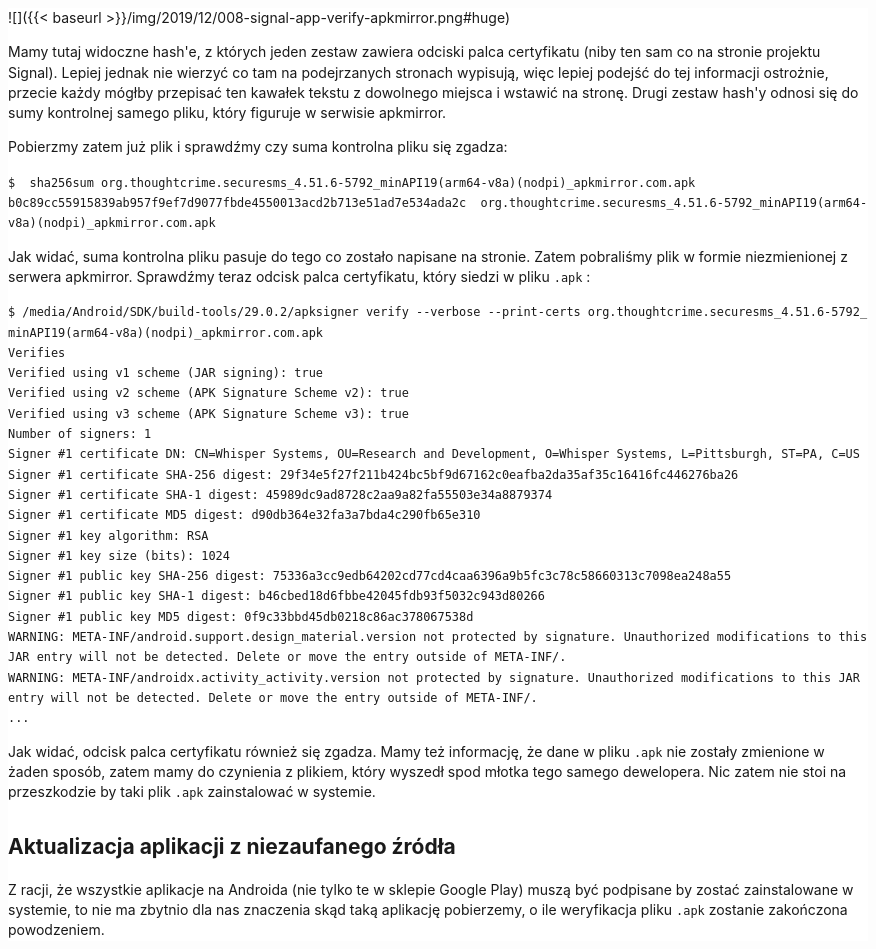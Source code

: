 ![]({{< baseurl >}}/img/2019/12/008-signal-app-verify-apkmirror.png#huge)

Mamy tutaj widoczne hash'e, z których jeden zestaw zawiera odciski palca certyfikatu (niby ten sam
co na stronie projektu Signal). Lepiej jednak nie wierzyć co tam na podejrzanych stronach wypisują,
więc lepiej podejść do tej informacji ostrożnie, przecie każdy mógłby przepisać ten kawałek tekstu
z dowolnego miejsca i wstawić na stronę. Drugi zestaw hash'y odnosi się do sumy kontrolnej samego
pliku, który figuruje w serwisie apkmirror.

Pobierzmy zatem już plik i sprawdźmy czy suma kontrolna pliku się zgadza:

    $  sha256sum org.thoughtcrime.securesms_4.51.6-5792_minAPI19(arm64-v8a)(nodpi)_apkmirror.com.apk
    b0c89cc55915839ab957f9ef7d9077fbde4550013acd2b713e51ad7e534ada2c  org.thoughtcrime.securesms_4.51.6-5792_minAPI19(arm64-v8a)(nodpi)_apkmirror.com.apk

Jak widać, suma kontrolna pliku pasuje do tego co zostało napisane na stronie. Zatem pobraliśmy
plik w formie niezmienionej z serwera apkmirror. Sprawdźmy teraz odcisk palca certyfikatu, który
siedzi w pliku `.apk` :

    $ /media/Android/SDK/build-tools/29.0.2/apksigner verify --verbose --print-certs org.thoughtcrime.securesms_4.51.6-5792_minAPI19(arm64-v8a)(nodpi)_apkmirror.com.apk
    Verifies
    Verified using v1 scheme (JAR signing): true
    Verified using v2 scheme (APK Signature Scheme v2): true
    Verified using v3 scheme (APK Signature Scheme v3): true
    Number of signers: 1
    Signer #1 certificate DN: CN=Whisper Systems, OU=Research and Development, O=Whisper Systems, L=Pittsburgh, ST=PA, C=US
    Signer #1 certificate SHA-256 digest: 29f34e5f27f211b424bc5bf9d67162c0eafba2da35af35c16416fc446276ba26
    Signer #1 certificate SHA-1 digest: 45989dc9ad8728c2aa9a82fa55503e34a8879374
    Signer #1 certificate MD5 digest: d90db364e32fa3a7bda4c290fb65e310
    Signer #1 key algorithm: RSA
    Signer #1 key size (bits): 1024
    Signer #1 public key SHA-256 digest: 75336a3cc9edb64202cd77cd4caa6396a9b5fc3c78c58660313c7098ea248a55
    Signer #1 public key SHA-1 digest: b46cbed18d6fbbe42045fdb93f5032c943d80266
    Signer #1 public key MD5 digest: 0f9c33bbd45db0218c86ac378067538d
    WARNING: META-INF/android.support.design_material.version not protected by signature. Unauthorized modifications to this JAR entry will not be detected. Delete or move the entry outside of META-INF/.
    WARNING: META-INF/androidx.activity_activity.version not protected by signature. Unauthorized modifications to this JAR entry will not be detected. Delete or move the entry outside of META-INF/.
    ...

Jak widać, odcisk palca certyfikatu również się zgadza. Mamy też informację, że dane w pliku `.apk`
nie zostały zmienione w żaden sposób, zatem mamy do czynienia z plikiem, który wyszedł spod młotka
tego samego dewelopera. Nic zatem nie stoi na przeszkodzie by taki plik `.apk` zainstalować w
systemie.

## Aktualizacja aplikacji z niezaufanego źródła

Z racji, że wszystkie aplikacje na Androida (nie tylko te w sklepie Google Play) muszą być
podpisane by zostać zainstalowane w systemie, to nie ma zbytnio dla nas znaczenia skąd taką
aplikację pobierzemy, o ile weryfikacja pliku `.apk` zostanie zakończona powodzeniem.
